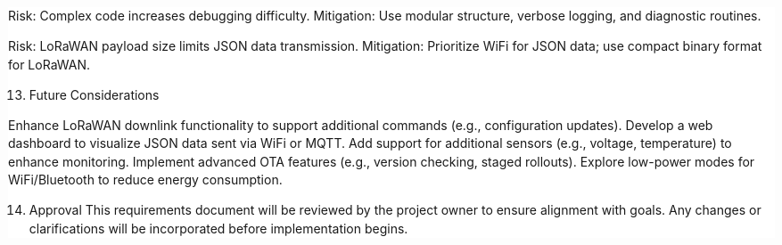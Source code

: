
Risk: Complex code increases debugging difficulty.
Mitigation: Use modular structure, verbose logging, and diagnostic routines.


Risk: LoRaWAN payload size limits JSON data transmission.
Mitigation: Prioritize WiFi for JSON data; use compact binary format for LoRaWAN.



13. Future Considerations

Enhance LoRaWAN downlink functionality to support additional commands (e.g., configuration updates).
Develop a web dashboard to visualize JSON data sent via WiFi or MQTT.
Add support for additional sensors (e.g., voltage, temperature) to enhance monitoring.
Implement advanced OTA features (e.g., version checking, staged rollouts).
Explore low-power modes for WiFi/Bluetooth to reduce energy consumption.

14. Approval
This requirements document will be reviewed by the project owner to ensure alignment with goals. Any changes or clarifications will be incorporated before implementation begins.